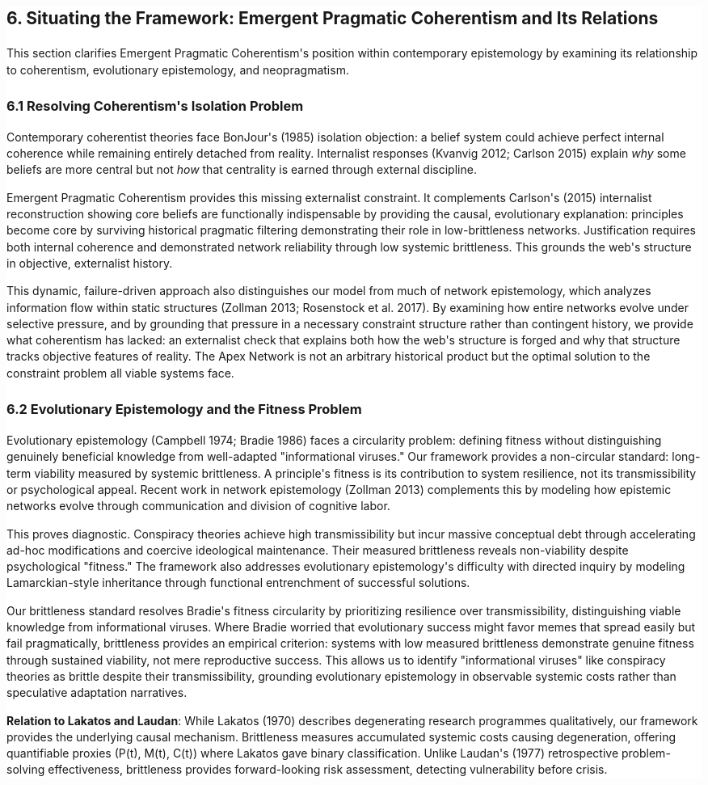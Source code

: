 ## 6. Situating the Framework: Emergent Pragmatic Coherentism and Its Relations

This section clarifies Emergent Pragmatic Coherentism's position within contemporary epistemology by examining its relationship to coherentism, evolutionary epistemology, and neopragmatism.

### 6.1 Resolving Coherentism's Isolation Problem

Contemporary coherentist theories face BonJour's (1985) isolation objection: a belief system could achieve perfect internal coherence while remaining entirely detached from reality. Internalist responses (Kvanvig 2012; Carlson 2015) explain *why* some beliefs are more central but not *how* that centrality is earned through external discipline.

Emergent Pragmatic Coherentism provides this missing externalist constraint. It complements Carlson's (2015) internalist reconstruction showing core beliefs are functionally indispensable by providing the causal, evolutionary explanation: principles become core by surviving historical pragmatic filtering demonstrating their role in low-brittleness networks. Justification requires both internal coherence and demonstrated network reliability through low systemic brittleness. This grounds the web's structure in objective, externalist history.

This dynamic, failure-driven approach also distinguishes our model from much of network epistemology, which analyzes information flow within static structures (Zollman 2013; Rosenstock et al. 2017). By examining how entire networks evolve under selective pressure, and by grounding that pressure in a necessary constraint structure rather than contingent history, we provide what coherentism has lacked: an externalist check that explains both how the web's structure is forged and why that structure tracks objective features of reality. The Apex Network is not an arbitrary historical product but the optimal solution to the constraint problem all viable systems face.

### 6.2 Evolutionary Epistemology and the Fitness Problem

Evolutionary epistemology (Campbell 1974; Bradie 1986) faces a circularity problem: defining fitness without distinguishing genuinely beneficial knowledge from well-adapted "informational viruses." Our framework provides a non-circular standard: long-term viability measured by systemic brittleness. A principle's fitness is its contribution to system resilience, not its transmissibility or psychological appeal. Recent work in network epistemology (Zollman 2013) complements this by modeling how epistemic networks evolve through communication and division of cognitive labor.

This proves diagnostic. Conspiracy theories achieve high transmissibility but incur massive conceptual debt through accelerating ad-hoc modifications and coercive ideological maintenance. Their measured brittleness reveals non-viability despite psychological "fitness." The framework also addresses evolutionary epistemology's difficulty with directed inquiry by modeling Lamarckian-style inheritance through functional entrenchment of successful solutions.

Our brittleness standard resolves Bradie's fitness circularity by prioritizing resilience over transmissibility, distinguishing viable knowledge from informational viruses. Where Bradie worried that evolutionary success might favor memes that spread easily but fail pragmatically, brittleness provides an empirical criterion: systems with low measured brittleness demonstrate genuine fitness through sustained viability, not mere reproductive success. This allows us to identify "informational viruses" like conspiracy theories as brittle despite their transmissibility, grounding evolutionary epistemology in observable systemic costs rather than speculative adaptation narratives.

**Relation to Lakatos and Laudan**: While Lakatos (1970) describes degenerating research programmes qualitatively, our framework provides the underlying causal mechanism. Brittleness measures accumulated systemic costs causing degeneration, offering quantifiable proxies (P(t), M(t), C(t)) where Lakatos gave binary classification. Unlike Laudan's (1977) retrospective problem-solving effectiveness, brittleness provides forward-looking risk assessment, detecting vulnerability before crisis.
